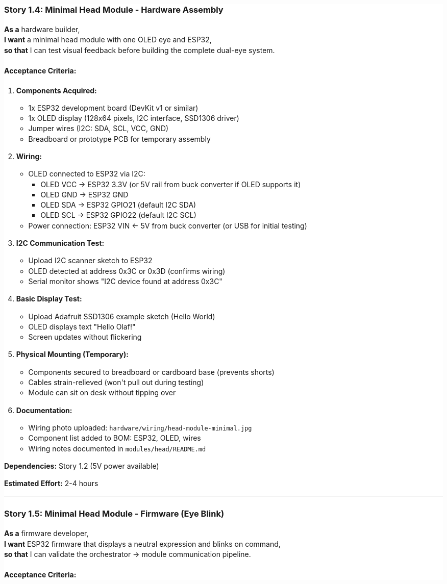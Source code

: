 
### Story 1.4: Minimal Head Module - Hardware Assembly

**As a** hardware builder,  
**I want** a minimal head module with one OLED eye and ESP32,  
**so that** I can test visual feedback before building the complete dual-eye system.

#### Acceptance Criteria:

1. **Components Acquired:**
   - 1x ESP32 development board (DevKit v1 or similar)
   - 1x OLED display (128x64 pixels, I2C interface, SSD1306 driver)
   - Jumper wires (I2C: SDA, SCL, VCC, GND)
   - Breadboard or prototype PCB for temporary assembly

2. **Wiring:**
   - OLED connected to ESP32 via I2C:
     - OLED VCC → ESP32 3.3V (or 5V rail from buck converter if OLED supports it)
     - OLED GND → ESP32 GND
     - OLED SDA → ESP32 GPIO21 (default I2C SDA)
     - OLED SCL → ESP32 GPIO22 (default I2C SCL)
   - Power connection: ESP32 VIN ← 5V from buck converter (or USB for initial testing)

3. **I2C Communication Test:**
   - Upload I2C scanner sketch to ESP32
   - OLED detected at address 0x3C or 0x3D (confirms wiring)
   - Serial monitor shows "I2C device found at address 0x3C"

4. **Basic Display Test:**
   - Upload Adafruit SSD1306 example sketch (Hello World)
   - OLED displays text "Hello Olaf!"
   - Screen updates without flickering

5. **Physical Mounting (Temporary):**
   - Components secured to breadboard or cardboard base (prevents shorts)
   - Cables strain-relieved (won't pull out during testing)
   - Module can sit on desk without tipping over

6. **Documentation:**
   - Wiring photo uploaded: `hardware/wiring/head-module-minimal.jpg`
   - Component list added to BOM: ESP32, OLED, wires
   - Wiring notes documented in `modules/head/README.md`

**Dependencies:** Story 1.2 (5V power available)

**Estimated Effort:** 2-4 hours

---

### Story 1.5: Minimal Head Module - Firmware (Eye Blink)

**As a** firmware developer,  
**I want** ESP32 firmware that displays a neutral expression and blinks on command,  
**so that** I can validate the orchestrator → module communication pipeline.

#### Acceptance Criteria:
